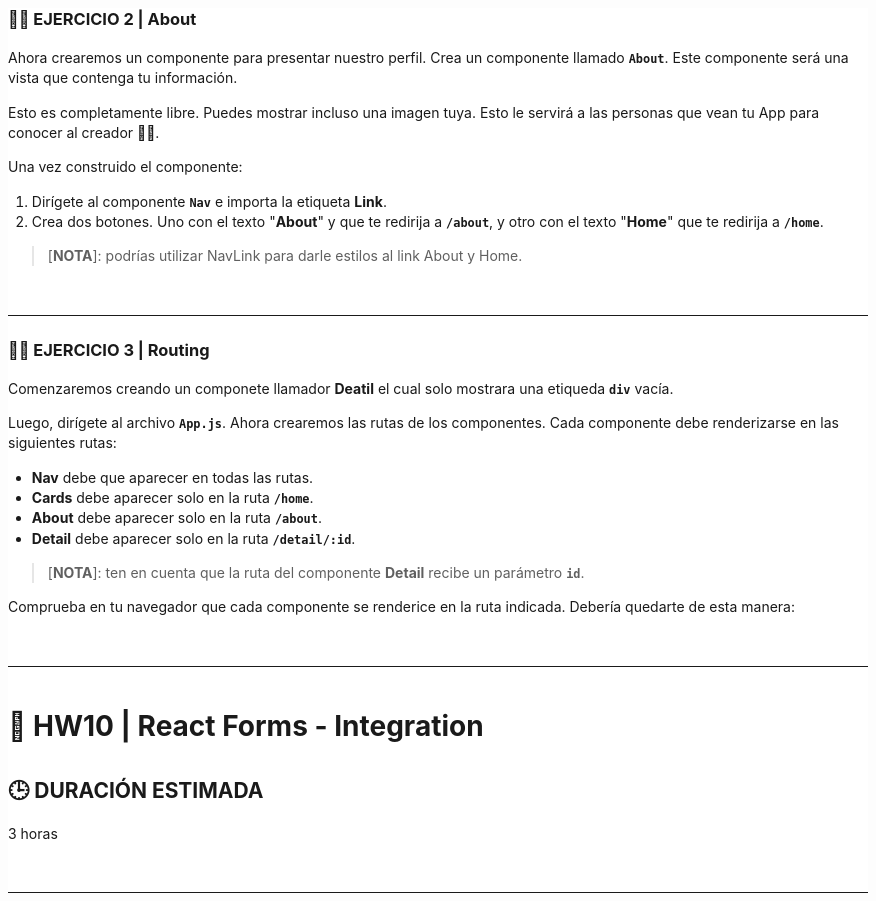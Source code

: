### **👩‍💻 EJERCICIO 2 | About**

Ahora crearemos un componente para presentar nuestro perfil. Crea un componente llamado **`About`**. Este componente será una vista que contenga tu información.

Esto es completamente libre. Puedes mostrar incluso una imagen tuya. Esto le servirá a las personas que vean tu App para conocer al creador 🚀✨.

Una vez construido el componente:

1. Dirígete al componente **`Nav`** e importa la etiqueta **Link**.
2. Crea dos botones. Uno con el texto "**About**" y que te redirija a **`/about`**, y otro con el texto "**Home**" que te redirija a **`/home`**.

> [**NOTA**]: podrías utilizar NavLink para darle estilos al link About y Home.

<br />

---

### **👩‍💻 EJERCICIO 3 | Routing**

Comenzaremos creando un componete llamador **Deatil** el cual solo mostrara una etiqueda **`div`** vacía.

Luego, dirígete al archivo **`App.js`**. Ahora crearemos las rutas de los componentes. Cada componente debe renderizarse en las siguientes rutas:

-  **Nav** debe que aparecer en todas las rutas.
-  **Cards** debe aparecer solo en la ruta **`/home`**.
-  **About** debe aparecer solo en la ruta **`/about`**.
-  **Detail** debe aparecer solo en la ruta **`/detail/:id`**.

> [**NOTA**]: ten en cuenta que la ruta del componente **Detail** recibe un parámetro **`id`**.

Comprueba en tu navegador que cada componente se renderice en la ruta indicada. Debería quedarte de esta manera:

<img src="./img/rutas.gif" alt="" />

<br />

---

# **💪 HW10 | React Forms - Integration**

## **🕒 DURACIÓN ESTIMADA**

3 horas

<br />

---

<div align="center">
